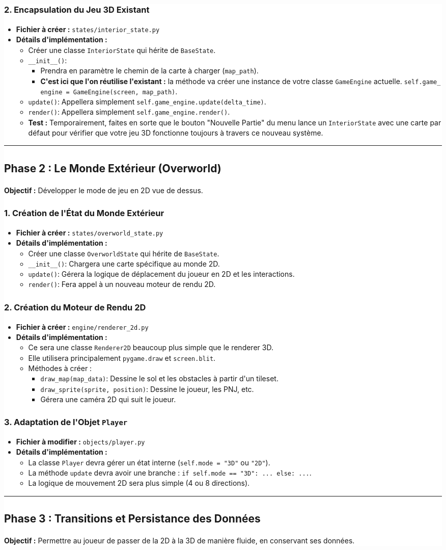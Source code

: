 ### 2. Encapsulation du Jeu 3D Existant
-   **Fichier à créer :** `states/interior_state.py`
-   **Détails d'implémentation :**
    -   Créer une classe `InteriorState` qui hérite de `BaseState`.
    -   `__init__()`:
        -   Prendra en paramètre le chemin de la carte à charger (`map_path`).
        -   **C'est ici que l'on réutilise l'existant :** la méthode va créer une instance de votre classe `GameEngine` actuelle. `self.game_engine = GameEngine(screen, map_path)`.
    -   `update()`: Appellera simplement `self.game_engine.update(delta_time)`.
    -   `render()`: Appellera simplement `self.game_engine.render()`.
    -   **Test :** Temporairement, faites en sorte que le bouton "Nouvelle Partie" du menu lance un `InteriorState` avec une carte par défaut pour vérifier que votre jeu 3D fonctionne toujours à travers ce nouveau système.

---

## Phase 2 : Le Monde Extérieur (Overworld)

**Objectif :** Développer le mode de jeu en 2D vue de dessus.

### 1. Création de l'État du Monde Extérieur
-   **Fichier à créer :** `states/overworld_state.py`
-   **Détails d'implémentation :**
    -   Créer une classe `OverworldState` qui hérite de `BaseState`.
    -   `__init__()`: Chargera une carte spécifique au monde 2D.
    -   `update()`: Gérera la logique de déplacement du joueur en 2D et les interactions.
    -   `render()`: Fera appel à un nouveau moteur de rendu 2D.

### 2. Création du Moteur de Rendu 2D
-   **Fichier à créer :** `engine/renderer_2d.py`
-   **Détails d'implémentation :**
    -   Ce sera une classe `Renderer2D` beaucoup plus simple que le renderer 3D.
    -   Elle utilisera principalement `pygame.draw` et `screen.blit`.
    -   Méthodes à créer :
        -   `draw_map(map_data)`: Dessine le sol et les obstacles à partir d'un tileset.
        -   `draw_sprite(sprite, position)`: Dessine le joueur, les PNJ, etc.
        -   Gérera une caméra 2D qui suit le joueur.

### 3. Adaptation de l'Objet `Player`
-   **Fichier à modifier :** `objects/player.py`
-   **Détails d'implémentation :**
    -   La classe `Player` devra gérer un état interne (`self.mode = "3D"` ou `"2D"`).
    -   La méthode `update` devra avoir une branche : `if self.mode == "3D": ... else: ...`.
    -   La logique de mouvement 2D sera plus simple (4 ou 8 directions).

---

## Phase 3 : Transitions et Persistance des Données

**Objectif :** Permettre au joueur de passer de la 2D à la 3D de manière fluide, en conservant ses données.

